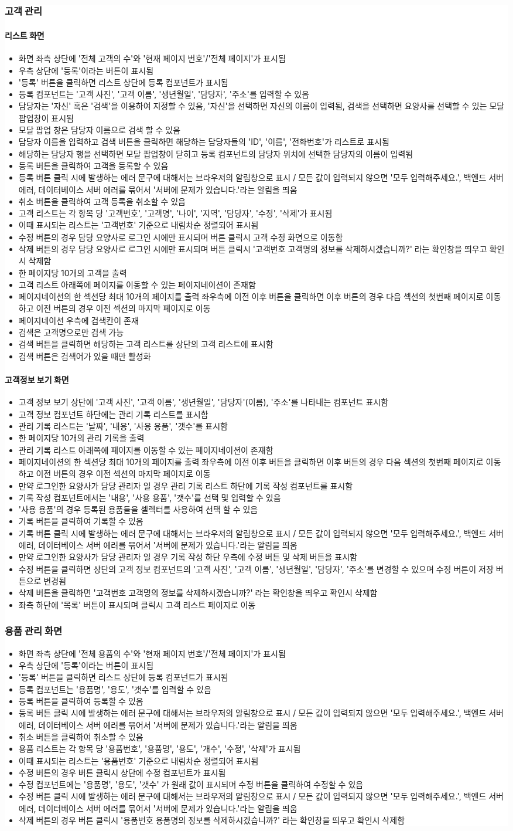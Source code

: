 ### 고객 관리
#### 리스트 화면
- 화면 좌측 상단에 '전체 고객의 수'와 '현재 페이지 번호'/'전체 페이지'가 표시됨
- 우측 상단에 '등록'이라는 버튼이 표시됨
- '등록' 버튼을 클릭하면 리스트 상단에 등록 컴포넌트가 표시됨
- 등록 컴포넌트는 '고객 사진', '고객 이름', '생년월일', '담당자', '주소'를 입력할 수 있음
- 담당자는 '자신' 혹은 '검색'을 이용하여 지정할 수 있음, '자신'을 선택하면 자신의 이름이 입력됨, 검색을 선택하면 요양사를 선택할 수 있는 모달 팝업창이 표시됨
- 모달 팝업 창은 담당자 이름으로 검색 할 수 있음
- 담당자 이름을 입력하고 검색 버튼을 클릭하면 해당하는 담당자들의 'ID', '이름', '전화번호'가 리스트로 표시됨
- 해당하는 담당자 행을 선택하면 모달 팝업창이 닫히고 등록 컴포넌트의 담당자 위치에 선택한 담당자의 이름이 입력됨
- 등록 버튼을 클릭하여 고객을 등록할 수 있음
- 등록 버튼 클릭 시에 발생하는 에러 문구에 대해서는 브라우저의 알림창으로 표시 / 모든 값이 입력되지 않으면 '모두 입력해주세요.', 백엔드 서버 에러, 데이터베이스 서버 에러를 묶어서 '서버에 문제가 있습니다.'라는 알림을 띄움
- 취소 버튼을 클릭하여 고객 등록을 취소할 수 있음
- 고객 리스트는 각 항목 당 '고객번호', '고객명', '나이', '지역', '담당자', '수정', '삭제'가 표시됨
- 이때 표시되는 리스트는 '고객번호' 기준으로 내림차순 정렬되어 표시됨
- 수정 버튼의 경우 담당 요양사로 로그인 시에만 표시되며 버튼 클릭시 고객 수정 화면으로 이동함
- 삭제 버튼의 경우 담당 요양사로 로그인 시에만 표시되며 버튼 클릭시 '고객번호 고객명의 정보를 삭제하시겠습니까?' 라는 확인창을 띄우고 확인시 삭제함
- 한 페이지당 10개의 고객을 출력
- 고객 리스트 아래쪽에 페이지를 이동할 수 있는 페이지네이션이 존재함
- 페이지네이션의 한 섹션당 최대 10개의 페이지를 출력 좌우측에 이전 이후 버튼을 클릭하면 이후 버튼의 경우 다음 섹션의 첫번째 페이지로 이동하고 이전 버튼의 경우 이전 섹션의 마지막 페이지로 이동
- 페이지네이션 우측에 검색칸이 존재
- 검색은 고객명으로만 검색 가능
- 검색 버튼을 클릭하면 해당하는 고객 리스트를 상단의 고객 리스트에 표시함
- 검색 버튼은 검색어가 있을 때만 활성화

#### 고객정보 보기 화면
- 고객 정보 보기 상단에 '고객 사진', '고객 이름', '생년월일', '담당자'(이름), '주소'를 나타내는 컴포넌트 표시함
- 고객 정보 컴포넌트 하단에는 관리 기록 리스트를 표시함
- 관리 기록 리스트는 '날짜', '내용', '사용 용품', '갯수'를 표시함
- 한 페이지당 10개의 관리 기록을 출력
- 관리 기록 리스트 아래쪽에 페이지를 이동할 수 있는 페이지네이션이 존재함
- 페이지네이션의 한 섹션당 최대 10개의 페이지를 출력 좌우측에 이전 이후 버튼을 클릭하면 이후 버튼의 경우 다음 섹션의 첫번째 페이지로 이동하고 이전 버튼의 경우 이전 섹션의 마지막 페이지로 이동
- 만약 로그인한 요양사가 담당 관리자 일 경우 관리 기록 리스트 하단에 기록 작성 컴포넌트를 표시함
- 기록 작성 컴포넌트에서는 '내용', '사용 용품', '갯수'를 선택 및 입력할 수 있음
- '사용 용품'의 경우 등록된 용품들을 셀렉터를 사용하여 선택 할 수 있음
- 기록 버튼을 클릭하여 기록할 수 있음
- 기록 버튼 클릭 시에 발생하는 에러 문구에 대해서는 브라우저의 알림창으로 표시 / 모든 값이 입력되지 않으면 '모두 입력해주세요.', 백엔드 서버 에러, 데이터베이스 서버 에러를 묶어서 '서버에 문제가 있습니다.'라는 알림을 띄움
- 만약 로그인한 요양사가 담당 관리자 일 경우 기록 작성 하단 우측에 수정 버튼 및 삭제 버튼을 표시함
- 수정 버튼을 클릭하면 상단의 고객 정보 컴포넌트의 '고객 사진', '고객 이름', '생년월일', '담당자', '주소'를 변경할 수 있으며 수정 버튼이 저장 버튼으로 변경됨
- 삭제 버튼을 클릭하면 '고객번호 고객명의 정보를 삭제하시겠습니까?' 라는 확인창을 띄우고 확인시 삭제함
- 좌측 하단에 '목록' 버튼이 표시되며 클릭시 고객 리스트 페이지로 이동

### 용품 관리 화면
- 화면 좌측 상단에 '전체 용품의 수'와 '현재 페이지 번호'/'전체 페이지'가 표시됨
- 우측 상단에 '등록'이라는 버튼이 표시됨
- '등록' 버튼을 클릭하면 리스트 상단에 등록 컴포넌트가 표시됨
- 등록 컴포넌트는 '용품명', '용도', '갯수'를 입력할 수 있음
- 등록 버튼을 클릭하여 등록할 수 있음
- 등록 버튼 클릭 시에 발생하는 에러 문구에 대해서는 브라우저의 알림창으로 표시 / 모든 값이 입력되지 않으면 '모두 입력해주세요.', 백엔드 서버 에러, 데이터베이스 서버 에러를 묶어서 '서버에 문제가 있습니다.'라는 알림을 띄움
- 취소 버튼을 클릭하여 취소할 수 있음
- 용품 리스트는 각 항목 당 '용품번호', '용품명', '용도', '개수', '수정', '삭제'가 표시됨
- 이때 표시되는 리스트는 '용품번호' 기준으로 내림차순 정렬되어 표시됨
- 수정 버튼의 경우 버튼 클릭시 상단에 수정 컴포넌트가 표시됨
- 수정 컴포넌트에는 '용품명', '용도', '갯수' 가 원래 값이 표시되며 수정 버튼을 클릭하여 수정할 수 있음
- 수정 버튼 클릭 시에 발생하는 에러 문구에 대해서는 브라우저의 알림창으로 표시 / 모든 값이 입력되지 않으면 '모두 입력해주세요.', 백엔드 서버 에러, 데이터베이스 서버 에러를 묶어서 '서버에 문제가 있습니다.'라는 알림을 띄움
- 삭제 버튼의 경우 버튼 클릭시 '용품번호 용품명의 정보를 삭제하시겠습니까?' 라는 확인창을 띄우고 확인시 삭제함